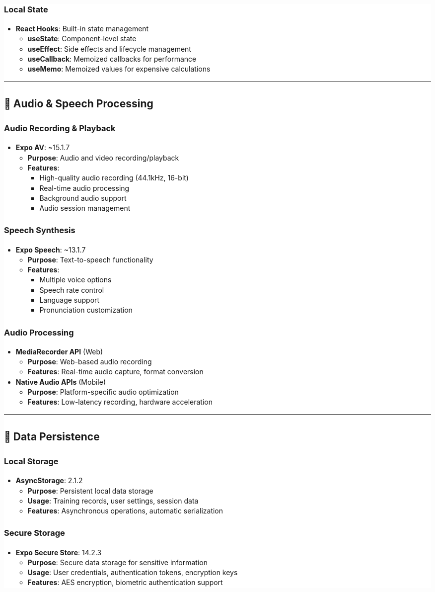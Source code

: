 ### Local State
- **React Hooks**: Built-in state management
  - **useState**: Component-level state
  - **useEffect**: Side effects and lifecycle management
  - **useCallback**: Memoized callbacks for performance
  - **useMemo**: Memoized values for expensive calculations

---

## 🎵 Audio & Speech Processing

### Audio Recording & Playback
- **Expo AV**: ~15.1.7
  - **Purpose**: Audio and video recording/playback
  - **Features**:
    - High-quality audio recording (44.1kHz, 16-bit)
    - Real-time audio processing
    - Background audio support
    - Audio session management

### Speech Synthesis
- **Expo Speech**: ~13.1.7
  - **Purpose**: Text-to-speech functionality
  - **Features**:
    - Multiple voice options
    - Speech rate control
    - Language support
    - Pronunciation customization

### Audio Processing
- **MediaRecorder API** (Web)
  - **Purpose**: Web-based audio recording
  - **Features**: Real-time audio capture, format conversion
- **Native Audio APIs** (Mobile)
  - **Purpose**: Platform-specific audio optimization
  - **Features**: Low-latency recording, hardware acceleration

---

## 💾 Data Persistence

### Local Storage
- **AsyncStorage**: 2.1.2
  - **Purpose**: Persistent local data storage
  - **Usage**: Training records, user settings, session data
  - **Features**: Asynchronous operations, automatic serialization

### Secure Storage
- **Expo Secure Store**: 14.2.3
  - **Purpose**: Secure data storage for sensitive information
  - **Usage**: User credentials, authentication tokens, encryption keys
  - **Features**: AES encryption, biometric authentication support
